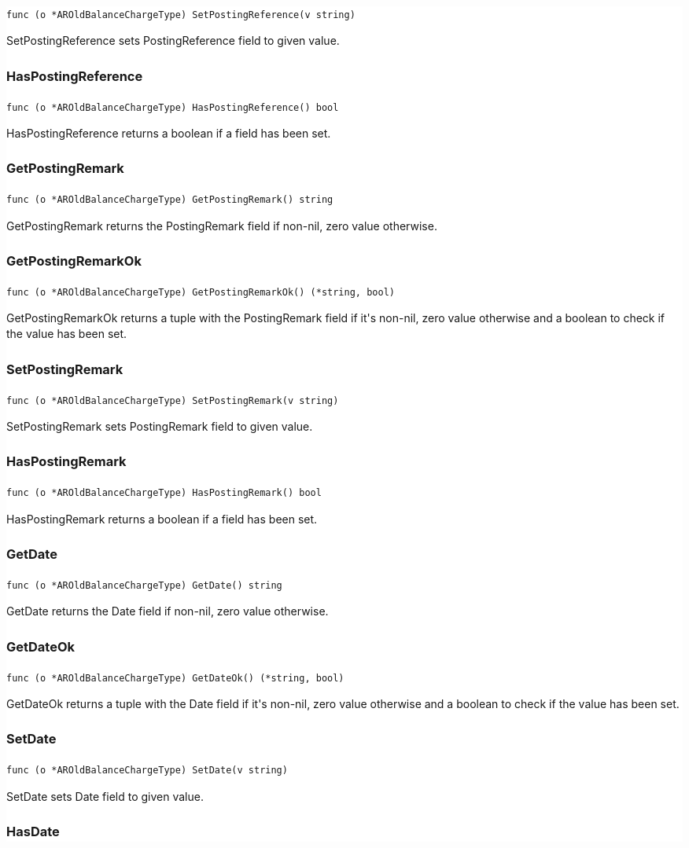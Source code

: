 `func (o *AROldBalanceChargeType) SetPostingReference(v string)`

SetPostingReference sets PostingReference field to given value.

### HasPostingReference

`func (o *AROldBalanceChargeType) HasPostingReference() bool`

HasPostingReference returns a boolean if a field has been set.

### GetPostingRemark

`func (o *AROldBalanceChargeType) GetPostingRemark() string`

GetPostingRemark returns the PostingRemark field if non-nil, zero value otherwise.

### GetPostingRemarkOk

`func (o *AROldBalanceChargeType) GetPostingRemarkOk() (*string, bool)`

GetPostingRemarkOk returns a tuple with the PostingRemark field if it's non-nil, zero value otherwise
and a boolean to check if the value has been set.

### SetPostingRemark

`func (o *AROldBalanceChargeType) SetPostingRemark(v string)`

SetPostingRemark sets PostingRemark field to given value.

### HasPostingRemark

`func (o *AROldBalanceChargeType) HasPostingRemark() bool`

HasPostingRemark returns a boolean if a field has been set.

### GetDate

`func (o *AROldBalanceChargeType) GetDate() string`

GetDate returns the Date field if non-nil, zero value otherwise.

### GetDateOk

`func (o *AROldBalanceChargeType) GetDateOk() (*string, bool)`

GetDateOk returns a tuple with the Date field if it's non-nil, zero value otherwise
and a boolean to check if the value has been set.

### SetDate

`func (o *AROldBalanceChargeType) SetDate(v string)`

SetDate sets Date field to given value.

### HasDate
